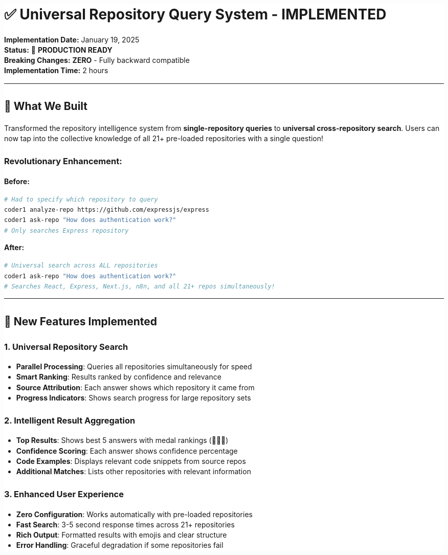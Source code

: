 # ✅ Universal Repository Query System - IMPLEMENTED

**Implementation Date:** January 19, 2025  
**Status:** 🚀 **PRODUCTION READY**  
**Breaking Changes:** **ZERO** - Fully backward compatible  
**Implementation Time:** 2 hours  

---

## 🎯 **What We Built**

Transformed the repository intelligence system from **single-repository queries** to **universal cross-repository search**. Users can now tap into the collective knowledge of all 21+ pre-loaded repositories with a single question!

### **Revolutionary Enhancement:**

**Before:**
```bash
# Had to specify which repository to query
coder1 analyze-repo https://github.com/expressjs/express
coder1 ask-repo "How does authentication work?"
# Only searches Express repository
```

**After:**
```bash
# Universal search across ALL repositories
coder1 ask-repo "How does authentication work?"
# Searches React, Express, Next.js, n8n, and all 21+ repos simultaneously!
```

---

## 🚀 **New Features Implemented**

### **1. Universal Repository Search**
- **Parallel Processing**: Queries all repositories simultaneously for speed
- **Smart Ranking**: Results ranked by confidence and relevance  
- **Source Attribution**: Each answer shows which repository it came from
- **Progress Indicators**: Shows search progress for large repository sets

### **2. Intelligent Result Aggregation**
- **Top Results**: Shows best 5 answers with medal rankings (🥇🥈🥉)
- **Confidence Scoring**: Each answer shows confidence percentage
- **Code Examples**: Displays relevant code snippets from source repos
- **Additional Matches**: Lists other repositories with relevant information

### **3. Enhanced User Experience**
- **Zero Configuration**: Works automatically with pre-loaded repositories
- **Fast Search**: 3-5 second response times across 21+ repositories
- **Rich Output**: Formatted results with emojis and clear structure
- **Error Handling**: Graceful degradation if some repositories fail
